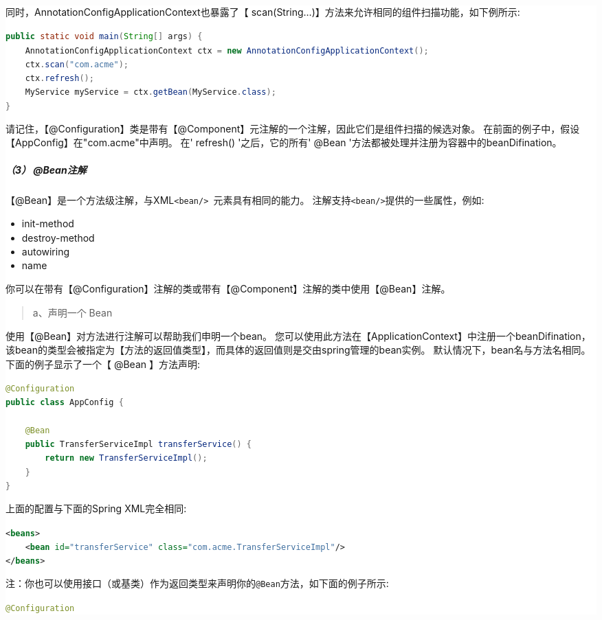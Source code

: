同时，AnnotationConfigApplicationContext也暴露了【 scan(String…)】方法来允许相同的组件扫描功能，如下例所示:

```java
public static void main(String[] args) {
    AnnotationConfigApplicationContext ctx = new AnnotationConfigApplicationContext();
    ctx.scan("com.acme");
    ctx.refresh();
    MyService myService = ctx.getBean(MyService.class);
}
```

 请记住，【@Configuration】类是带有【@Component】元注解的一个注解，因此它们是组件扫描的候选对象。 在前面的例子中，假设【AppConfig】在"com.acme"中声明。 在' refresh() '之后，它的所有' @Bean '方法都被处理并注册为容器中的beanDifination。

##### （3） @Bean注解

【@Bean】是一个方法级注解，与XML`<bean/> `元素具有相同的能力。 注解支持`<bean/>`提供的一些属性，例如:

- init-method
- destroy-method
- autowiring
- name

你可以在带有【@Configuration】注解的类或带有【@Component】注解的类中使用【@Bean】注解。

> a、声明一个 Bean

 使用【@Bean】对方法进行注解可以帮助我们申明一个bean。 您可以使用此方法在【ApplicationContext】中注册一个beanDifination，该bean的类型会被指定为【方法的返回值类型】，而具体的返回值则是交由spring管理的bean实例。 默认情况下，bean名与方法名相同。 下面的例子显示了一个【 @Bean 】方法声明:

```java
@Configuration
public class AppConfig {

    @Bean
    public TransferServiceImpl transferService() {
        return new TransferServiceImpl();
    }
}
```

上面的配置与下面的Spring XML完全相同:

```xml
<beans>
    <bean id="transferService" class="com.acme.TransferServiceImpl"/>
</beans>
```

注：你也可以使用接口（或基类）作为返回类型来声明你的`@Bean`方法，如下面的例子所示:

```java
@Configuration
